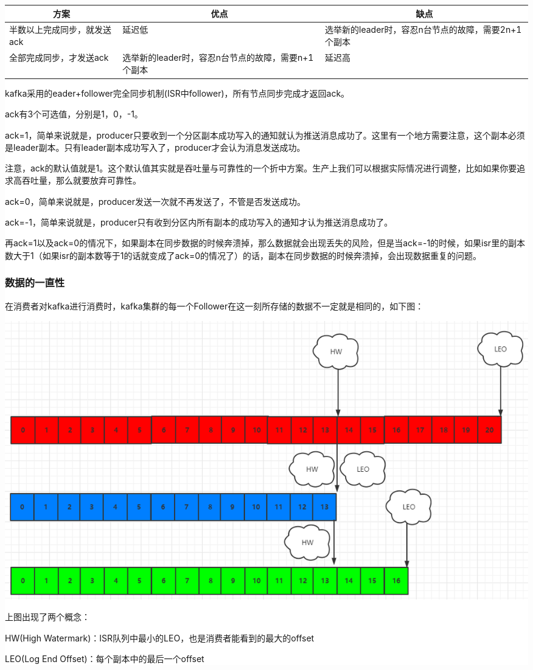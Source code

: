 | 方案                        | 优点                                               | 缺点                                                |
| --------------------------- | -------------------------------------------------- | --------------------------------------------------- |
| 半数以上完成同步，就发送ack | 延迟低                                             | 选举新的leader时，容忍n台节点的故障，需要2n+1个副本 |
| 全部完成同步，才发送ack     | 选举新的leader时，容忍n台节点的故障，需要n+1个副本 | 延迟高                                              |

kafka采用的eader+follower完全同步机制(ISR中follower)，所有节点同步完成才返回ack。

ack有3个可选值，分别是1，0，-1。

ack=1，简单来说就是，producer只要收到一个分区副本成功写入的通知就认为推送消息成功了。这里有一个地方需要注意，这个副本必须是leader副本。只有leader副本成功写入了，producer才会认为消息发送成功。

注意，ack的默认值就是1。这个默认值其实就是吞吐量与可靠性的一个折中方案。生产上我们可以根据实际情况进行调整，比如如果你要追求高吞吐量，那么就要放弃可靠性。

ack=0，简单来说就是，producer发送一次就不再发送了，不管是否发送成功。

ack=-1，简单来说就是，producer只有收到分区内所有副本的成功写入的通知才认为推送消息成功了。

再ack=1以及ack=0的情况下，如果副本在同步数据的时候奔溃掉，那么数据就会出现丢失的风险，但是当ack=-1的时候，如果isr里的副本数大于1（如果isr的副本数等于1的话就变成了ack=0的情况了）的话，副本在同步数据的时候奔溃掉，会出现数据重复的问题。

### 数据的一直性

在消费者对kafka进行消费时，kafka集群的每一个Follower在这一刻所存储的数据不一定就是相同的，如下图：

![](./img/notes/5.png)

上图出现了两个概念：

HW(High Watermark)：ISR队列中最小的LEO，也是消费者能看到的最大的offset

LEO(Log End Offset)：每个副本中的最后一个offset
